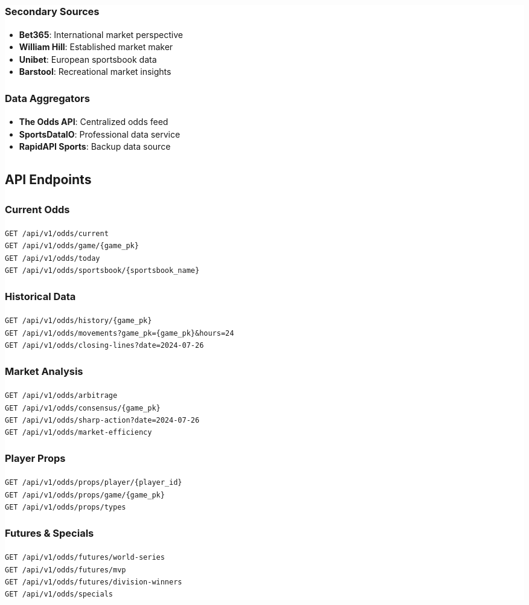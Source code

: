 ### Secondary Sources
- **Bet365**: International market perspective
- **William Hill**: Established market maker
- **Unibet**: European sportsbook data
- **Barstool**: Recreational market insights

### Data Aggregators
- **The Odds API**: Centralized odds feed
- **SportsDataIO**: Professional data service
- **RapidAPI Sports**: Backup data source

## API Endpoints

### Current Odds
```http
GET /api/v1/odds/current
GET /api/v1/odds/game/{game_pk}
GET /api/v1/odds/today
GET /api/v1/odds/sportsbook/{sportsbook_name}
```

### Historical Data
```http
GET /api/v1/odds/history/{game_pk}
GET /api/v1/odds/movements?game_pk={game_pk}&hours=24
GET /api/v1/odds/closing-lines?date=2024-07-26
```

### Market Analysis
```http
GET /api/v1/odds/arbitrage
GET /api/v1/odds/consensus/{game_pk}
GET /api/v1/odds/sharp-action?date=2024-07-26
GET /api/v1/odds/market-efficiency
```

### Player Props
```http
GET /api/v1/odds/props/player/{player_id}
GET /api/v1/odds/props/game/{game_pk}
GET /api/v1/odds/props/types
```

### Futures & Specials
```http
GET /api/v1/odds/futures/world-series
GET /api/v1/odds/futures/mvp
GET /api/v1/odds/futures/division-winners
GET /api/v1/odds/specials
```
